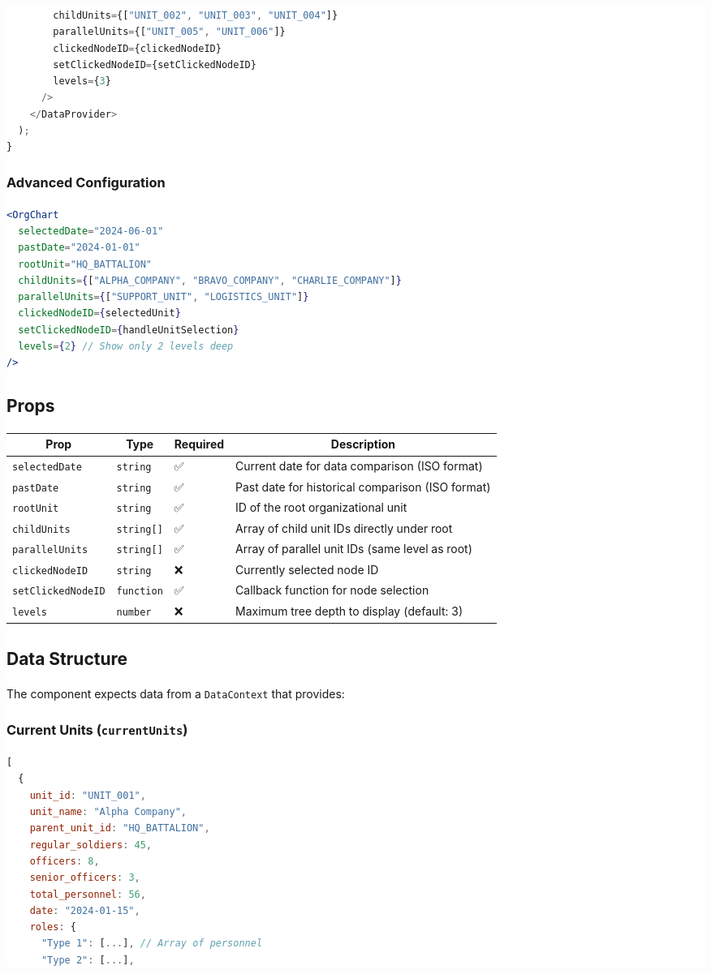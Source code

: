 ```jsx
        childUnits={["UNIT_002", "UNIT_003", "UNIT_004"]}
        parallelUnits={["UNIT_005", "UNIT_006"]}
        clickedNodeID={clickedNodeID}
        setClickedNodeID={setClickedNodeID}
        levels={3}
      />
    </DataProvider>
  );
}
```

### Advanced Configuration

```jsx
<OrgChart
  selectedDate="2024-06-01"
  pastDate="2024-01-01"
  rootUnit="HQ_BATTALION"
  childUnits={["ALPHA_COMPANY", "BRAVO_COMPANY", "CHARLIE_COMPANY"]}
  parallelUnits={["SUPPORT_UNIT", "LOGISTICS_UNIT"]}
  clickedNodeID={selectedUnit}
  setClickedNodeID={handleUnitSelection}
  levels={2} // Show only 2 levels deep
/>
```

## Props

| Prop | Type | Required | Description |
|------|------|----------|-------------|
| `selectedDate` | `string` | ✅ | Current date for data comparison (ISO format) |
| `pastDate` | `string` | ✅ | Past date for historical comparison (ISO format) |
| `rootUnit` | `string` | ✅ | ID of the root organizational unit |
| `childUnits` | `string[]` | ✅ | Array of child unit IDs directly under root |
| `parallelUnits` | `string[]` | ✅ | Array of parallel unit IDs (same level as root) |
| `clickedNodeID` | `string` | ❌ | Currently selected node ID |
| `setClickedNodeID` | `function` | ✅ | Callback function for node selection |
| `levels` | `number` | ❌ | Maximum tree depth to display (default: 3) |

## Data Structure

The component expects data from a `DataContext` that provides:

### Current Units (`currentUnits`)
```javascript
[
  {
    unit_id: "UNIT_001",
    unit_name: "Alpha Company",
    parent_unit_id: "HQ_BATTALION",
    regular_soldiers: 45,
    officers: 8,
    senior_officers: 3,
    total_personnel: 56,
    date: "2024-01-15",
    roles: {
      "Type 1": [...], // Array of personnel
      "Type 2": [...],
```